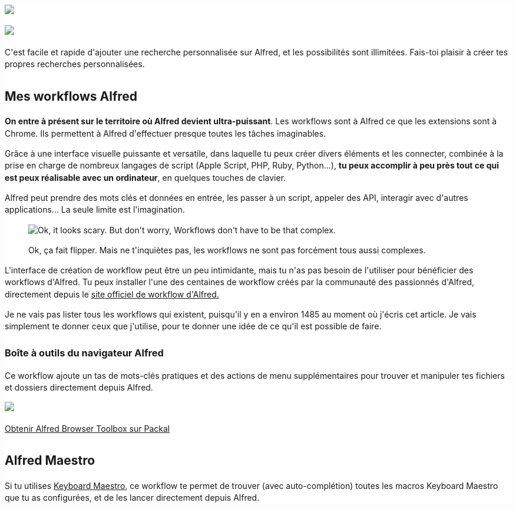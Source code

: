 ![](images/Alfred20-20web20search20ubersuggest.jpg)

![](images/Alfred20-20web20search20ubersuggest.gif)

C'est facile et rapide d'ajouter une recherche personnalisée sur Alfred, et les possibilités sont illimitées. Fais-toi plaisir à créer tes propres recherches personnalisées.

## **Mes workflows Alfred**

**On entre à présent sur le territoire où Alfred devient ultra-puissant**. Les workflows sont à Alfred ce que les extensions sont à Chrome. Ils permettent à Alfred d'effectuer presque toutes les tâches imaginables.

Grâce à une interface visuelle puissante et versatile, dans laquelle tu peux créer divers éléments et les connecter, combinée à la prise en charge de nombreux langages de script (Apple Script, PHP, Ruby, Python...), **tu peux accomplir à peu près tout ce qui est peux réalisable avec un ordinateur**, en quelques touches de clavier.

Alfred peut prendre des mots clés et données en entrée, les passer à un script, appeler des API, interagir avec d'autres applications... La seule limite est l'imagination.

<figure>

![Ok, it looks scary. But don't worry, Workflows don't have to be that complex.](images/Alfred20-20workflow20example.jpg)

<figcaption>

Ok, ça fait flipper. Mais ne t'inquiètes pas, les workflows ne sont pas forcément tous aussi complexes.

</figcaption>

</figure>

L'interface de création de workflow peut être un peu intimidante, mais tu n'as pas besoin de l'utiliser pour bénéficier des workflows d'Alfred. Tu peux installer l'une des centaines de workflow créés par la communauté des passionnés d'Alfred, directement depuis le [site officiel de workflow d'Alfred.](https://www.packal.org/)

Je ne vais pas lister tous les workflows qui existent, puisqu'il y en a environ 1485 au moment où j'écris cet article. Je vais simplement te donner ceux que j'utilise, pour te donner une idée de ce qu'il est possible de faire.

### Boîte à outils du navigateur Alfred

Ce workflow ajoute un tas de mots-clés pratiques et des actions de menu supplémentaires pour trouver et manipuler tes fichiers et dossiers directement depuis Alfred.

![](images/Alfred20-20workflow20alfred20browser20toolbox.gif)

[Obtenir Alfred Browser Toolbox sur Packal](https://www.packal.org/workflow/alfred-browser-toolbox)

## Alfred Maestro

Si tu utilises [Keyboard Maestro](https://www.keyboardmaestro.com/main/), ce workflow te permet de trouver (avec auto-complétion) toutes les macros Keyboard Maestro que tu as configurées, et de les lancer directement depuis Alfred.
